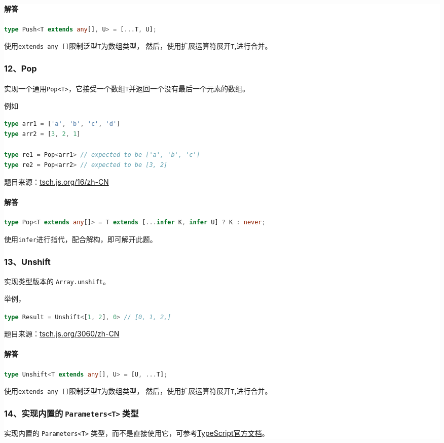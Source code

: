 #### 解答

```ts
type Push<T extends any[], U> = [...T, U];
```

使用`extends any []`限制泛型`T`为数组类型，
 然后，使用扩展运算符展开`T`,进行合并。

### 12、Pop

实现一个通用`Pop<T>`，它接受一个数组`T`并返回一个没有最后一个元素的数组。

例如

```ts
type arr1 = ['a', 'b', 'c', 'd']
type arr2 = [3, 2, 1]

type re1 = Pop<arr1> // expected to be ['a', 'b', 'c']
type re2 = Pop<arr2> // expected to be [3, 2]
```

题目来源：[tsch.js.org/16/zh-CN](https://link.juejin.cn?target=https%3A%2F%2Ftsch.js.org%2F16%2Fzh-CN)

#### 解答

```ts
type Pop<T extends any[]> = T extends [...infer K, infer U] ? K : never;
```

使用`infer`进行指代，配合解构，即可解开此题。

### 13、Unshift

实现类型版本的 `Array.unshift`。

举例，

```typescript
type Result = Unshift<[1, 2], 0> // [0, 1, 2,]
```

题目来源：[tsch.js.org/3060/zh-CN](https://link.juejin.cn?target=https%3A%2F%2Ftsch.js.org%2F3060%2Fzh-CN)

#### 解答

```ts
type Unshift<T extends any[], U> = [U, ...T]; 
```

使用`extends any []`限制泛型`T`为数组类型，
 然后，使用扩展运算符展开`T`,进行合并。

### 14、实现内置的 `Parameters<T>` 类型

实现内置的 `Parameters<T>` 类型，而不是直接使用它，可参考[TypeScript官方文档](https://link.juejin.cn?target=https%3A%2F%2Fwww.typescriptlang.org%2Fdocs%2Fhandbook%2Futility-types.html%23parameterstype)。


  [K in Ks]: T[K];